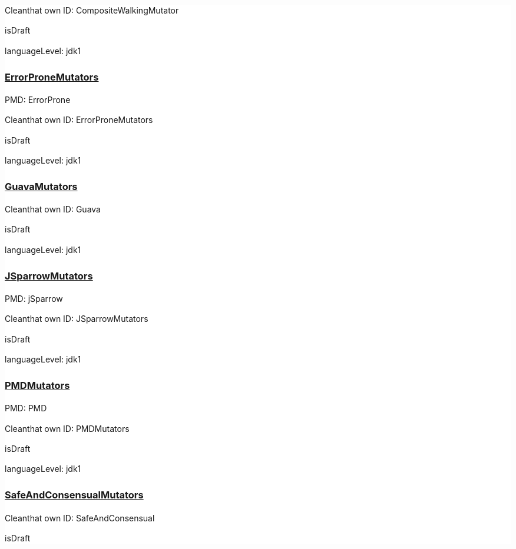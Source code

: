 Cleanthat own ID: CompositeWalkingMutator

isDraft

languageLevel: jdk1

### [ErrorProneMutators](java/src/main/java/eu/solven/cleanthat/engine/java/refactorer/mutators/composite/ErrorProneMutators.java)

PMD: ErrorProne

Cleanthat own ID: ErrorProneMutators

isDraft

languageLevel: jdk1

### [GuavaMutators](java/src/main/java/eu/solven/cleanthat/engine/java/refactorer/mutators/composite/GuavaMutators.java)

Cleanthat own ID: Guava

isDraft

languageLevel: jdk1

### [JSparrowMutators](java/src/main/java/eu/solven/cleanthat/engine/java/refactorer/mutators/composite/JSparrowMutators.java)

PMD: jSparrow

Cleanthat own ID: JSparrowMutators

isDraft

languageLevel: jdk1

### [PMDMutators](java/src/main/java/eu/solven/cleanthat/engine/java/refactorer/mutators/composite/PMDMutators.java)

PMD: PMD

Cleanthat own ID: PMDMutators

isDraft

languageLevel: jdk1

### [SafeAndConsensualMutators](java/src/main/java/eu/solven/cleanthat/engine/java/refactorer/mutators/composite/SafeAndConsensualMutators.java)

Cleanthat own ID: SafeAndConsensual

isDraft
